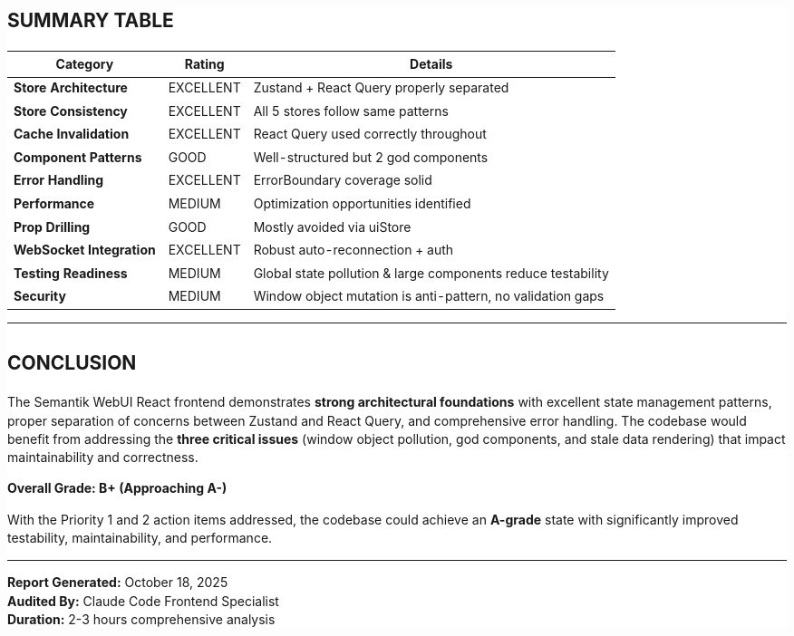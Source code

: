 ## SUMMARY TABLE

| Category | Rating | Details |
|----------|--------|---------|
| **Store Architecture** | EXCELLENT | Zustand + React Query properly separated |
| **Store Consistency** | EXCELLENT | All 5 stores follow same patterns |
| **Cache Invalidation** | EXCELLENT | React Query used correctly throughout |
| **Component Patterns** | GOOD | Well-structured but 2 god components |
| **Error Handling** | EXCELLENT | ErrorBoundary coverage solid |
| **Performance** | MEDIUM | Optimization opportunities identified |
| **Prop Drilling** | GOOD | Mostly avoided via uiStore |
| **WebSocket Integration** | EXCELLENT | Robust auto-reconnection + auth |
| **Testing Readiness** | MEDIUM | Global state pollution & large components reduce testability |
| **Security** | MEDIUM | Window object mutation is anti-pattern, no validation gaps |

---

## CONCLUSION

The Semantik WebUI React frontend demonstrates **strong architectural foundations** with excellent state management patterns, proper separation of concerns between Zustand and React Query, and comprehensive error handling. The codebase would benefit from addressing the **three critical issues** (window object pollution, god components, and stale data rendering) that impact maintainability and correctness.

**Overall Grade: B+ (Approaching A-)**

With the Priority 1 and 2 action items addressed, the codebase could achieve an **A-grade** state with significantly improved testability, maintainability, and performance.

---

**Report Generated:** October 18, 2025  
**Audited By:** Claude Code Frontend Specialist  
**Duration:** 2-3 hours comprehensive analysis
